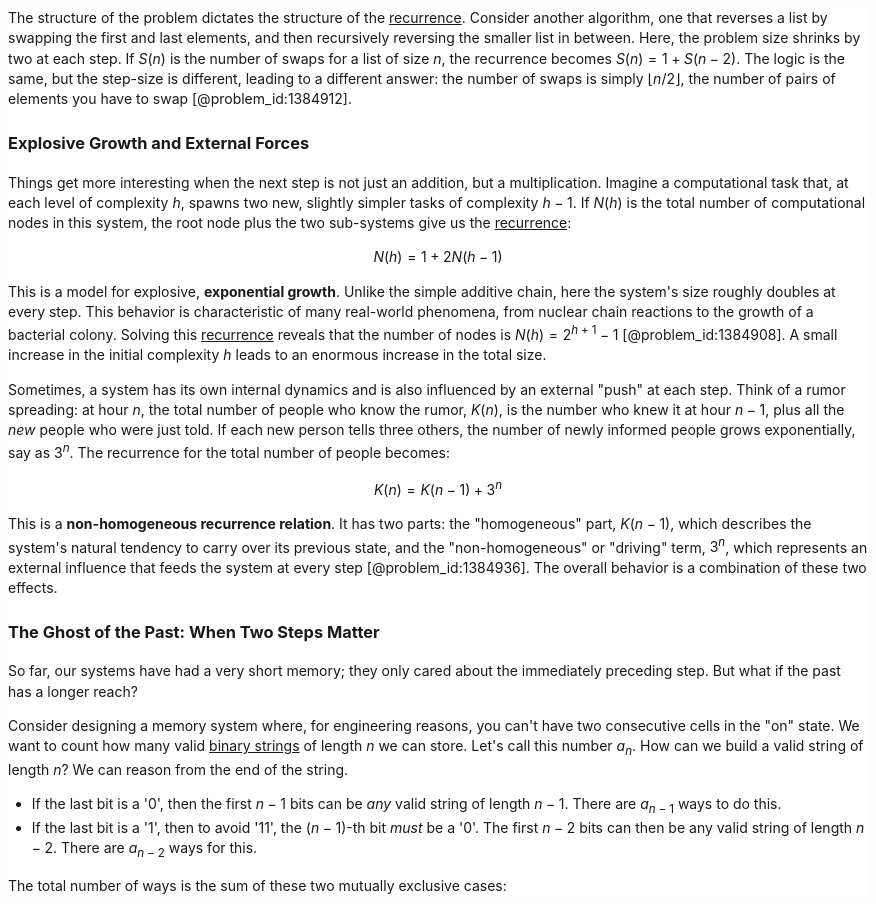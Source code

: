 The structure of the problem dictates the structure of the [recurrence](@article_id:260818). Consider another algorithm, one that reverses a list by swapping the first and last elements, and then recursively reversing the smaller list in between. Here, the problem size shrinks by two at each step. If $S(n)$ is the number of swaps for a list of size $n$, the recurrence becomes $S(n) = 1 + S(n-2)$. The logic is the same, but the step-size is different, leading to a different answer: the number of swaps is simply $\lfloor n/2 \rfloor$, the number of pairs of elements you have to swap [@problem_id:1384912].

### Explosive Growth and External Forces

Things get more interesting when the next step is not just an addition, but a multiplication. Imagine a computational task that, at each level of complexity $h$, spawns two new, slightly simpler tasks of complexity $h-1$. If $N(h)$ is the total number of computational nodes in this system, the root node plus the two sub-systems give us the [recurrence](@article_id:260818):

$$
N(h) = 1 + 2 N(h-1)
$$

This is a model for explosive, **exponential growth**. Unlike the simple additive chain, here the system's size roughly doubles at every step. This behavior is characteristic of many real-world phenomena, from nuclear chain reactions to the growth of a bacterial colony. Solving this [recurrence](@article_id:260818) reveals that the number of nodes is $N(h) = 2^{h+1}-1$ [@problem_id:1384908]. A small increase in the initial complexity $h$ leads to an enormous increase in the total size.

Sometimes, a system has its own internal dynamics and is also influenced by an external "push" at each step. Think of a rumor spreading: at hour $n$, the total number of people who know the rumor, $K(n)$, is the number who knew it at hour $n-1$, plus all the *new* people who were just told. If each new person tells three others, the number of newly informed people grows exponentially, say as $3^n$. The recurrence for the total number of people becomes:

$$
K(n) = K(n-1) + 3^n
$$

This is a **non-homogeneous recurrence relation**. It has two parts: the "homogeneous" part, $K(n-1)$, which describes the system's natural tendency to carry over its previous state, and the "non-homogeneous" or "driving" term, $3^n$, which represents an external influence that feeds the system at every step [@problem_id:1384936]. The overall behavior is a combination of these two effects.

### The Ghost of the Past: When Two Steps Matter

So far, our systems have had a very short memory; they only cared about the immediately preceding step. But what if the past has a longer reach?

Consider designing a memory system where, for engineering reasons, you can't have two consecutive cells in the "on" state. We want to count how many valid [binary strings](@article_id:261619) of length $n$ we can store. Let's call this number $a_n$. How can we build a valid string of length $n$? We can reason from the end of the string.
*   If the last bit is a '0', then the first $n-1$ bits can be *any* valid string of length $n-1$. There are $a_{n-1}$ ways to do this.
*   If the last bit is a '1', then to avoid '11', the $(n-1)$-th bit *must* be a '0'. The first $n-2$ bits can then be any valid string of length $n-2$. There are $a_{n-2}$ ways for this.

The total number of ways is the sum of these two mutually exclusive cases:
